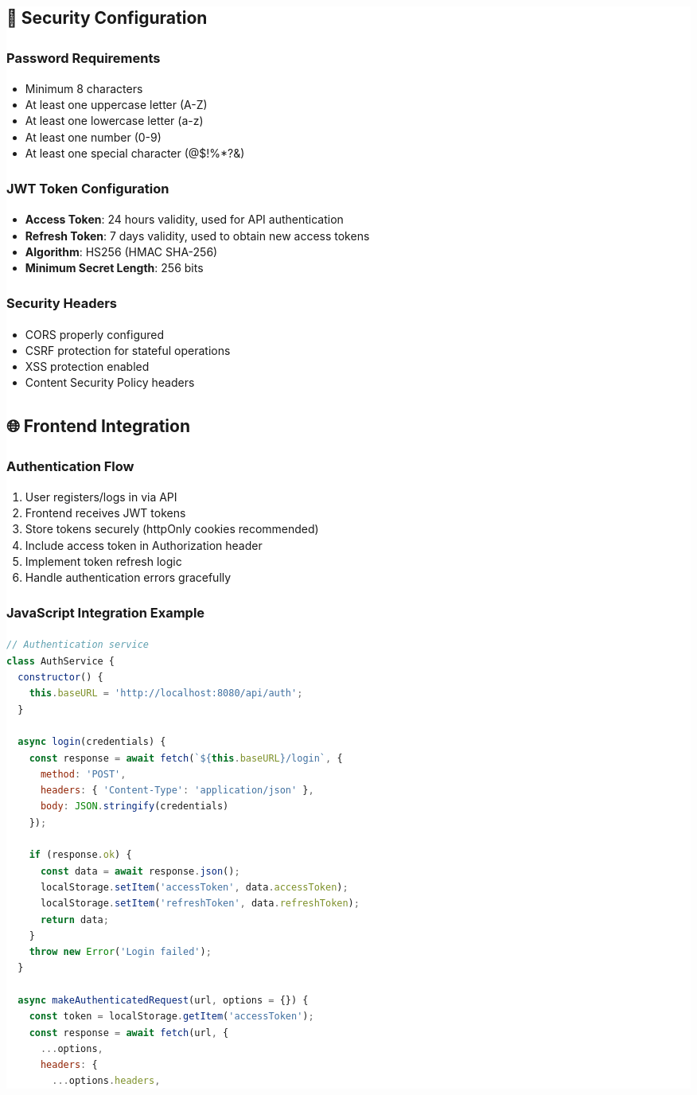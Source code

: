 ## 🔐 Security Configuration

### Password Requirements
- Minimum 8 characters
- At least one uppercase letter (A-Z)
- At least one lowercase letter (a-z)
- At least one number (0-9)
- At least one special character (@$!%*?&)

### JWT Token Configuration
- **Access Token**: 24 hours validity, used for API authentication
- **Refresh Token**: 7 days validity, used to obtain new access tokens
- **Algorithm**: HS256 (HMAC SHA-256)
- **Minimum Secret Length**: 256 bits

### Security Headers
- CORS properly configured
- CSRF protection for stateful operations
- XSS protection enabled
- Content Security Policy headers

## 🌐 Frontend Integration

### Authentication Flow
1. User registers/logs in via API
2. Frontend receives JWT tokens
3. Store tokens securely (httpOnly cookies recommended)
4. Include access token in Authorization header
5. Implement token refresh logic
6. Handle authentication errors gracefully

### JavaScript Integration Example
```javascript
// Authentication service
class AuthService {
  constructor() {
    this.baseURL = 'http://localhost:8080/api/auth';
  }

  async login(credentials) {
    const response = await fetch(`${this.baseURL}/login`, {
      method: 'POST',
      headers: { 'Content-Type': 'application/json' },
      body: JSON.stringify(credentials)
    });
    
    if (response.ok) {
      const data = await response.json();
      localStorage.setItem('accessToken', data.accessToken);
      localStorage.setItem('refreshToken', data.refreshToken);
      return data;
    }
    throw new Error('Login failed');
  }

  async makeAuthenticatedRequest(url, options = {}) {
    const token = localStorage.getItem('accessToken');
    const response = await fetch(url, {
      ...options,
      headers: {
        ...options.headers,
```